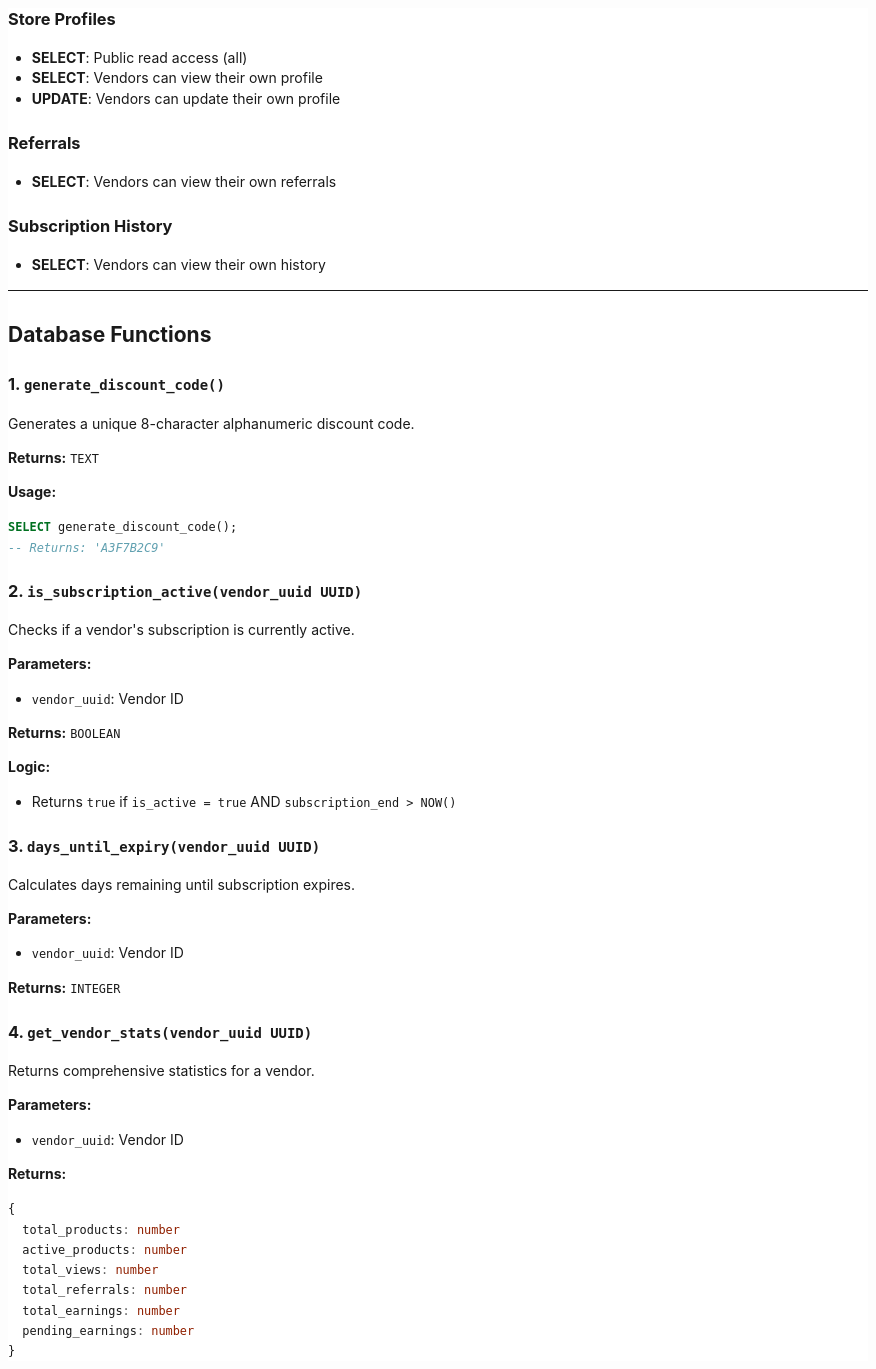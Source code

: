 ### Store Profiles
- **SELECT**: Public read access (all)
- **SELECT**: Vendors can view their own profile
- **UPDATE**: Vendors can update their own profile

### Referrals
- **SELECT**: Vendors can view their own referrals

### Subscription History
- **SELECT**: Vendors can view their own history

---

## Database Functions

### 1. `generate_discount_code()`
Generates a unique 8-character alphanumeric discount code.

**Returns:** `TEXT`

**Usage:**
```sql
SELECT generate_discount_code();
-- Returns: 'A3F7B2C9'
```

### 2. `is_subscription_active(vendor_uuid UUID)`
Checks if a vendor's subscription is currently active.

**Parameters:**
- `vendor_uuid`: Vendor ID

**Returns:** `BOOLEAN`

**Logic:**
- Returns `true` if `is_active = true` AND `subscription_end > NOW()`

### 3. `days_until_expiry(vendor_uuid UUID)`
Calculates days remaining until subscription expires.

**Parameters:**
- `vendor_uuid`: Vendor ID

**Returns:** `INTEGER`

### 4. `get_vendor_stats(vendor_uuid UUID)`
Returns comprehensive statistics for a vendor.

**Parameters:**
- `vendor_uuid`: Vendor ID

**Returns:**
```typescript
{
  total_products: number
  active_products: number
  total_views: number
  total_referrals: number
  total_earnings: number
  pending_earnings: number
}
```
